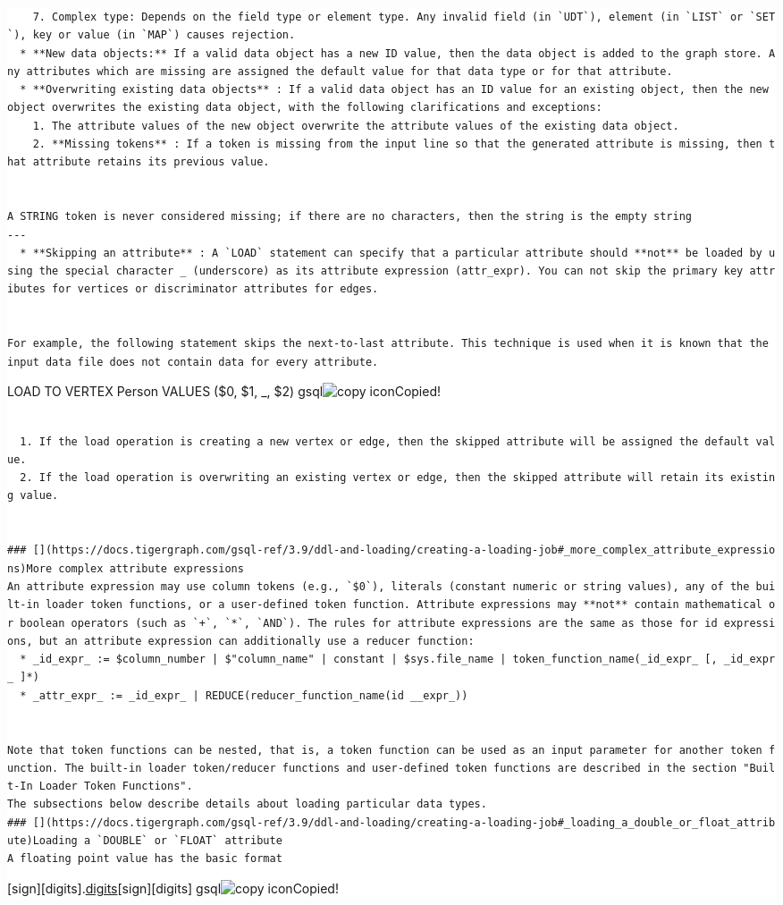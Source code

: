 ```
    7. Complex type: Depends on the field type or element type. Any invalid field (in `UDT`), element (in `LIST` or `SET`), key or value (in `MAP`) causes rejection.
  * **New data objects:** If a valid data object has a new ID value, then the data object is added to the graph store. Any attributes which are missing are assigned the default value for that data type or for that attribute.
  * **Overwriting existing data objects** : If a valid data object has an ID value for an existing object, then the new object overwrites the existing data object, with the following clarifications and exceptions:
    1. The attribute values of the new object overwrite the attribute values of the existing data object.
    2. **Missing tokens** : If a token is missing from the input line so that the generated attribute is missing, then that attribute retains its previous value.


A STRING token is never considered missing; if there are no characters, then the string is the empty string  
---  
  * **Skipping an attribute** : A `LOAD` statement can specify that a particular attribute should **not** be loaded by using the special character _ (underscore) as its attribute expression (attr_expr). You can not skip the primary key attributes for vertices or discriminator attributes for edges.


For example, the following statement skips the next-to-last attribute. This technique is used when it is known that the input data file does not contain data for every attribute.
```
LOAD TO VERTEX Person VALUES ($0, $1, _, $2)
gsql![copy icon](https://docs.tigergraph.com/_/img/octicons-16.svg#view-clippy)Copied!

```

  1. If the load operation is creating a new vertex or edge, then the skipped attribute will be assigned the default value.
  2. If the load operation is overwriting an existing vertex or edge, then the skipped attribute will retain its existing value.


### [](https://docs.tigergraph.com/gsql-ref/3.9/ddl-and-loading/creating-a-loading-job#_more_complex_attribute_expressions)More complex attribute expressions
An attribute expression may use column tokens (e.g., `$0`), literals (constant numeric or string values), any of the built-in loader token functions, or a user-defined token function. Attribute expressions may **not** contain mathematical or boolean operators (such as `+`, `*`, `AND`). The rules for attribute expressions are the same as those for id expressions, but an attribute expression can additionally use a reducer function:
  * _id_expr_ := $column_number | $"column_name" | constant | $sys.file_name | token_function_name(_id_expr_ [, _id_expr_ ]*)
  * _attr_expr_ := _id_expr_ | REDUCE(reducer_function_name(id __expr_))


Note that token functions can be nested, that is, a token function can be used as an input parameter for another token function. The built-in loader token/reducer functions and user-defined token functions are described in the section "Built-In Loader Token Functions".
The subsections below describe details about loading particular data types.
### [](https://docs.tigergraph.com/gsql-ref/3.9/ddl-and-loading/creating-a-loading-job#_loading_a_double_or_float_attribute)Loading a `DOUBLE` or `FLOAT` attribute
A floating point value has the basic format
```
[sign][digits].[digits](e|E)[sign][digits]
gsql![copy icon](https://docs.tigergraph.com/_/img/octicons-16.svg#view-clippy)Copied!
